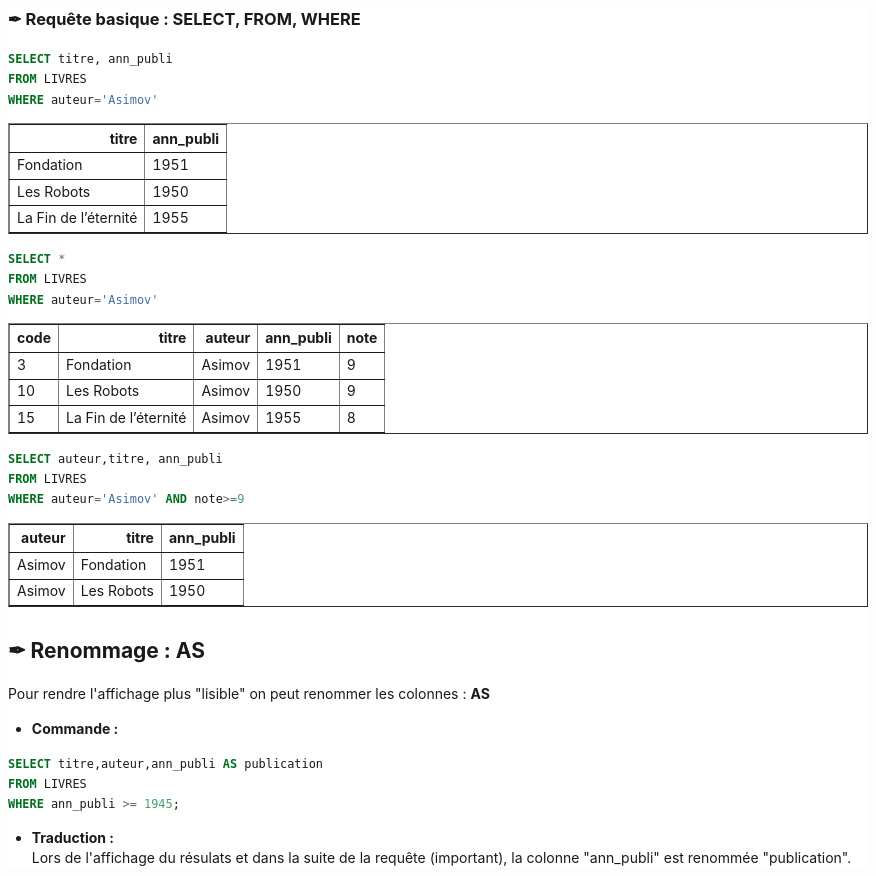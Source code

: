 

### &#x2712;  Requête basique : SELECT, FROM, WHERE


```sql
SELECT titre, ann_publi
FROM LIVRES
WHERE auteur='Asimov'
```

<table class="dataframe" border="1"><thead><tr style="text-align: right;"><th>titre</th><th>ann_publi</th></tr></thead><tbody><tr><td>Fondation</td><td>1951</td></tr><tr><td>Les Robots</td><td>1950</td></tr><tr><td>La Fin de l’éternité</td><td>1955</td></tr></tbody></table>


```sql
SELECT *
FROM LIVRES
WHERE auteur='Asimov'
```




<table class="dataframe" border="1"><thead><tr style="text-align: right;"><th>code</th><th>titre</th><th>auteur</th><th>ann_publi</th><th>note</th></tr></thead><tbody><tr><td>3</td><td>Fondation</td><td>Asimov</td><td>1951</td><td>9</td></tr><tr><td>10</td><td>Les Robots</td><td>Asimov</td><td>1950</td><td>9</td></tr><tr><td>15</td><td>La Fin de l’éternité</td><td>Asimov</td><td>1955</td><td>8</td></tr></tbody></table>




```sql
SELECT auteur,titre, ann_publi
FROM LIVRES
WHERE auteur='Asimov' AND note>=9
```




<table class="dataframe" border="1"><thead><tr style="text-align: right;"><th>auteur</th><th>titre</th><th>ann_publi</th></tr></thead><tbody><tr><td>Asimov</td><td>Fondation</td><td>1951</td></tr><tr><td>Asimov</td><td>Les Robots</td><td>1950</td></tr></tbody></table>

## &#x2712;  Renommage : AS
Pour rendre l'affichage plus "lisible" on peut renommer les colonnes : **AS**

- **Commande :**  
```sql
SELECT titre,auteur,ann_publi AS publication 
FROM LIVRES 
WHERE ann_publi >= 1945;
``` 
- **Traduction :**  
Lors de l'affichage du résulats et dans la suite de la requête (important), la colonne "ann_publi" est renommée "publication".

